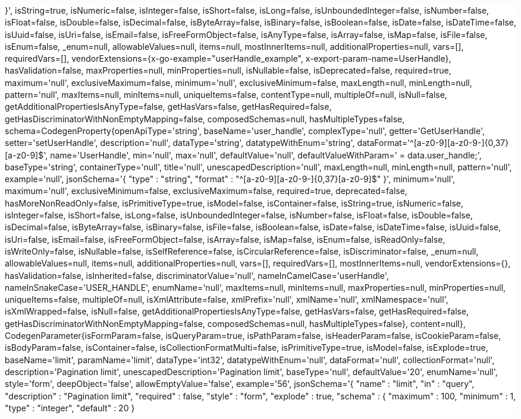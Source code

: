 }&#39;, isString&#x3D;true, isNumeric&#x3D;false, isInteger&#x3D;false, isShort&#x3D;false, isLong&#x3D;false, isUnboundedInteger&#x3D;false, isNumber&#x3D;false, isFloat&#x3D;false, isDouble&#x3D;false, isDecimal&#x3D;false, isByteArray&#x3D;false, isBinary&#x3D;false, isBoolean&#x3D;false, isDate&#x3D;false, isDateTime&#x3D;false, isUuid&#x3D;false, isUri&#x3D;false, isEmail&#x3D;false, isFreeFormObject&#x3D;false, isAnyType&#x3D;false, isArray&#x3D;false, isMap&#x3D;false, isFile&#x3D;false, isEnum&#x3D;false, _enum&#x3D;null, allowableValues&#x3D;null, items&#x3D;null, mostInnerItems&#x3D;null, additionalProperties&#x3D;null, vars&#x3D;[], requiredVars&#x3D;[], vendorExtensions&#x3D;{x-go-example&#x3D;&quot;userHandle_example&quot;, x-export-param-name&#x3D;UserHandle}, hasValidation&#x3D;false, maxProperties&#x3D;null, minProperties&#x3D;null, isNullable&#x3D;false, isDeprecated&#x3D;false, required&#x3D;true, maximum&#x3D;&#39;null&#39;, exclusiveMaximum&#x3D;false, minimum&#x3D;&#39;null&#39;, exclusiveMinimum&#x3D;false, maxLength&#x3D;null, minLength&#x3D;null, pattern&#x3D;&#39;null&#39;, maxItems&#x3D;null, minItems&#x3D;null, uniqueItems&#x3D;false, contentType&#x3D;null, multipleOf&#x3D;null, isNull&#x3D;false, getAdditionalPropertiesIsAnyType&#x3D;false, getHasVars&#x3D;false, getHasRequired&#x3D;false, getHasDiscriminatorWithNonEmptyMapping&#x3D;false, composedSchemas&#x3D;null, hasMultipleTypes&#x3D;false, schema&#x3D;CodegenProperty{openApiType&#x3D;&#39;string&#39;, baseName&#x3D;&#39;user_handle&#39;, complexType&#x3D;&#39;null&#39;, getter&#x3D;&#39;GetUserHandle&#39;, setter&#x3D;&#39;setUserHandle&#39;, description&#x3D;&#39;null&#39;, dataType&#x3D;&#39;string&#39;, datatypeWithEnum&#x3D;&#39;string&#39;, dataFormat&#x3D;&#39;^[a-z0-9][a-z0-9-]{0,37}[a-z0-9]$&#39;, name&#x3D;&#39;UserHandle&#39;, min&#x3D;&#39;null&#39;, max&#x3D;&#39;null&#39;, defaultValue&#x3D;&#39;null&#39;, defaultValueWithParam&#x3D;&#39; &#x3D; data.user_handle;&#39;, baseType&#x3D;&#39;string&#39;, containerType&#x3D;&#39;null&#39;, title&#x3D;&#39;null&#39;, unescapedDescription&#x3D;&#39;null&#39;, maxLength&#x3D;null, minLength&#x3D;null, pattern&#x3D;&#39;null&#39;, example&#x3D;&#39;null&#39;, jsonSchema&#x3D;&#39;{
  &quot;type&quot; : &quot;string&quot;,
  &quot;format&quot; : &quot;^[a-z0-9][a-z0-9-]{0,37}[a-z0-9]$&quot;
}&#39;, minimum&#x3D;&#39;null&#39;, maximum&#x3D;&#39;null&#39;, exclusiveMinimum&#x3D;false, exclusiveMaximum&#x3D;false, required&#x3D;true, deprecated&#x3D;false, hasMoreNonReadOnly&#x3D;false, isPrimitiveType&#x3D;true, isModel&#x3D;false, isContainer&#x3D;false, isString&#x3D;true, isNumeric&#x3D;false, isInteger&#x3D;false, isShort&#x3D;false, isLong&#x3D;false, isUnboundedInteger&#x3D;false, isNumber&#x3D;false, isFloat&#x3D;false, isDouble&#x3D;false, isDecimal&#x3D;false, isByteArray&#x3D;false, isBinary&#x3D;false, isFile&#x3D;false, isBoolean&#x3D;false, isDate&#x3D;false, isDateTime&#x3D;false, isUuid&#x3D;false, isUri&#x3D;false, isEmail&#x3D;false, isFreeFormObject&#x3D;false, isArray&#x3D;false, isMap&#x3D;false, isEnum&#x3D;false, isReadOnly&#x3D;false, isWriteOnly&#x3D;false, isNullable&#x3D;false, isSelfReference&#x3D;false, isCircularReference&#x3D;false, isDiscriminator&#x3D;false, _enum&#x3D;null, allowableValues&#x3D;null, items&#x3D;null, additionalProperties&#x3D;null, vars&#x3D;[], requiredVars&#x3D;[], mostInnerItems&#x3D;null, vendorExtensions&#x3D;{}, hasValidation&#x3D;false, isInherited&#x3D;false, discriminatorValue&#x3D;&#39;null&#39;, nameInCamelCase&#x3D;&#39;userHandle&#39;, nameInSnakeCase&#x3D;&#39;USER_HANDLE&#39;, enumName&#x3D;&#39;null&#39;, maxItems&#x3D;null, minItems&#x3D;null, maxProperties&#x3D;null, minProperties&#x3D;null, uniqueItems&#x3D;false, multipleOf&#x3D;null, isXmlAttribute&#x3D;false, xmlPrefix&#x3D;&#39;null&#39;, xmlName&#x3D;&#39;null&#39;, xmlNamespace&#x3D;&#39;null&#39;, isXmlWrapped&#x3D;false, isNull&#x3D;false, getAdditionalPropertiesIsAnyType&#x3D;false, getHasVars&#x3D;false, getHasRequired&#x3D;false, getHasDiscriminatorWithNonEmptyMapping&#x3D;false, composedSchemas&#x3D;null, hasMultipleTypes&#x3D;false}, content&#x3D;null}, CodegenParameter{isFormParam&#x3D;false, isQueryParam&#x3D;true, isPathParam&#x3D;false, isHeaderParam&#x3D;false, isCookieParam&#x3D;false, isBodyParam&#x3D;false, isContainer&#x3D;false, isCollectionFormatMulti&#x3D;false, isPrimitiveType&#x3D;true, isModel&#x3D;false, isExplode&#x3D;true, baseName&#x3D;&#39;limit&#39;, paramName&#x3D;&#39;limit&#39;, dataType&#x3D;&#39;int32&#39;, datatypeWithEnum&#x3D;&#39;null&#39;, dataFormat&#x3D;&#39;null&#39;, collectionFormat&#x3D;&#39;null&#39;, description&#x3D;&#39;Pagination limit&#39;, unescapedDescription&#x3D;&#39;Pagination limit&#39;, baseType&#x3D;&#39;null&#39;, defaultValue&#x3D;&#39;20&#39;, enumName&#x3D;&#39;null&#39;, style&#x3D;&#39;form&#39;, deepObject&#x3D;&#39;false&#39;, allowEmptyValue&#x3D;&#39;false&#39;, example&#x3D;&#39;56&#39;, jsonSchema&#x3D;&#39;{
  &quot;name&quot; : &quot;limit&quot;,
  &quot;in&quot; : &quot;query&quot;,
  &quot;description&quot; : &quot;Pagination limit&quot;,
  &quot;required&quot; : false,
  &quot;style&quot; : &quot;form&quot;,
  &quot;explode&quot; : true,
  &quot;schema&quot; : {
    &quot;maximum&quot; : 100,
    &quot;minimum&quot; : 1,
    &quot;type&quot; : &quot;integer&quot;,
    &quot;default&quot; : 20
  }
